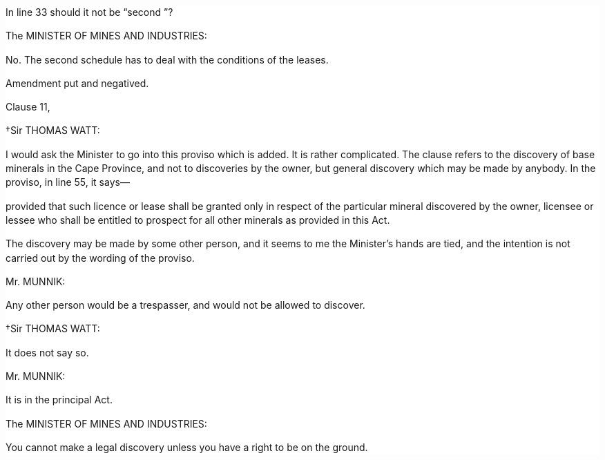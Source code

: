 <p>In line 33 should it not be &#x201C;second &#x201D;?</p>

</speech>

<speech by="#minister_of_mines_and_industries">

<from>The <person refersTo="hansard_za">MINISTER OF MINES AND INDUSTRIES</person>:</from>

<p>No. The second schedule has to deal with the conditions of the leases.</p>

<p>Amendment put and negatived.</p>

<p>Clause 11,</p>

</speech>

<speech by="#thomas_watt">

<from>&#x2020;Sir <person refersTo="hansard_za">THOMAS WATT</person>:</from>

<p>I would ask the Minister to go into this proviso which is added. It is rather complicated. The clause refers to the discovery of base minerals in the Cape Province, and not to discoveries by the owner, but general discovery which may be made by anybody. In the proviso, in line 55, it says&#x2014;</p>

<block name="quote">provided that such licence or lease shall be granted only in respect of the particular mineral discovered by the owner, licensee or lessee who shall be entitled to prospect for all other minerals as provided in this Act.</block>

<p>The discovery may be made by some other person, and it seems to me the Minister&#x2019;s hands are tied, and the intention is not carried out by the wording of the proviso.</p>

</speech>

<speech by="#munnik">

<from>Mr. <person refersTo="hansard_za">MUNNIK</person>:</from>

<p>Any other person would be a trespasser, and would not be allowed to discover.</p>

</speech>

<speech by="#thomas_watt">

<from>&#x2020;Sir <person refersTo="hansard_za">THOMAS WATT</person>:</from>

<p>It does not say so.</p>

</speech>

<speech by="#munnik">

<from>Mr. <person refersTo="hansard_za">MUNNIK</person>:</from>

<p>It is in the principal Act.</p>

</speech>

<speech by="#minister_of_mines_and_industries">

<from>The <person refersTo="hansard_za">MINISTER OF MINES AND INDUSTRIES</person>:</from>

<p>You cannot make a legal discovery unless you have a right to be on the ground.</p>
